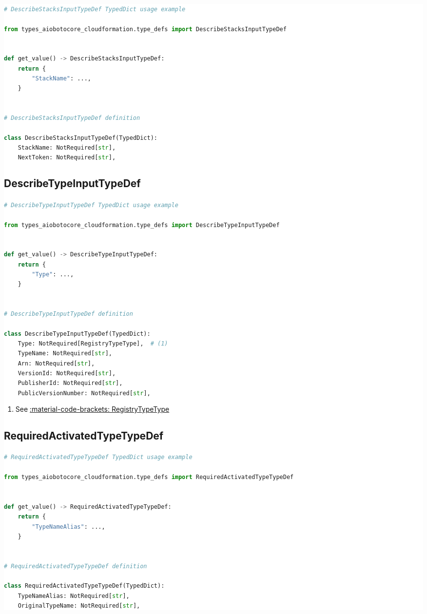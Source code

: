 ```python
# DescribeStacksInputTypeDef TypedDict usage example

from types_aiobotocore_cloudformation.type_defs import DescribeStacksInputTypeDef


def get_value() -> DescribeStacksInputTypeDef:
    return {
        "StackName": ...,
    }


# DescribeStacksInputTypeDef definition

class DescribeStacksInputTypeDef(TypedDict):
    StackName: NotRequired[str],
    NextToken: NotRequired[str],
```

## DescribeTypeInputTypeDef

```python
# DescribeTypeInputTypeDef TypedDict usage example

from types_aiobotocore_cloudformation.type_defs import DescribeTypeInputTypeDef


def get_value() -> DescribeTypeInputTypeDef:
    return {
        "Type": ...,
    }


# DescribeTypeInputTypeDef definition

class DescribeTypeInputTypeDef(TypedDict):
    Type: NotRequired[RegistryTypeType],  # (1)
    TypeName: NotRequired[str],
    Arn: NotRequired[str],
    VersionId: NotRequired[str],
    PublisherId: NotRequired[str],
    PublicVersionNumber: NotRequired[str],
```

1. See [:material-code-brackets: RegistryTypeType](./literals.md#registrytypetype) 
## RequiredActivatedTypeTypeDef

```python
# RequiredActivatedTypeTypeDef TypedDict usage example

from types_aiobotocore_cloudformation.type_defs import RequiredActivatedTypeTypeDef


def get_value() -> RequiredActivatedTypeTypeDef:
    return {
        "TypeNameAlias": ...,
    }


# RequiredActivatedTypeTypeDef definition

class RequiredActivatedTypeTypeDef(TypedDict):
    TypeNameAlias: NotRequired[str],
    OriginalTypeName: NotRequired[str],
```